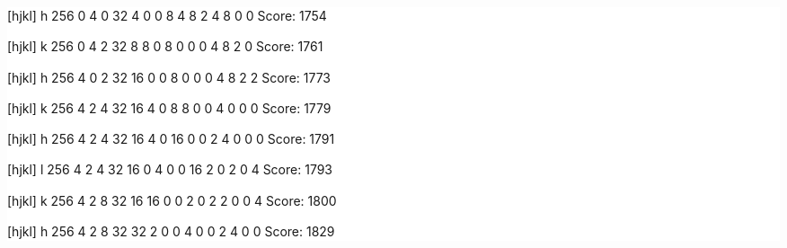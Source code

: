 [hjkl] h
256 0 4 0 
32 4 0 0 
8 4 8 2 
4 8 0 0 
Score: 1754

[hjkl] k
256 0 4 2 
32 8 8 0 
8 0 0 0 
4 8 2 0 
Score: 1761

[hjkl] h
256 4 0 2 
32 16 0 0 
8 0 0 0 
4 8 2 2 
Score: 1773

[hjkl] k
256 4 2 4 
32 16 4 0 
8 8 0 0 
4 0 0 0 
Score: 1779

[hjkl] h
256 4 2 4 
32 16 4 0 
16 0 0 2 
4 0 0 0 
Score: 1791

[hjkl] l
256 4 2 4 
32 16 0 4 
0 0 16 2 
0 2 0 4 
Score: 1793

[hjkl] k
256 4 2 8 
32 16 16 0 
0 2 0 2 
2 0 0 4 
Score: 1800

[hjkl] h
256 4 2 8 
32 32 2 0 
0 4 0 0 
2 4 0 0 
Score: 1829
